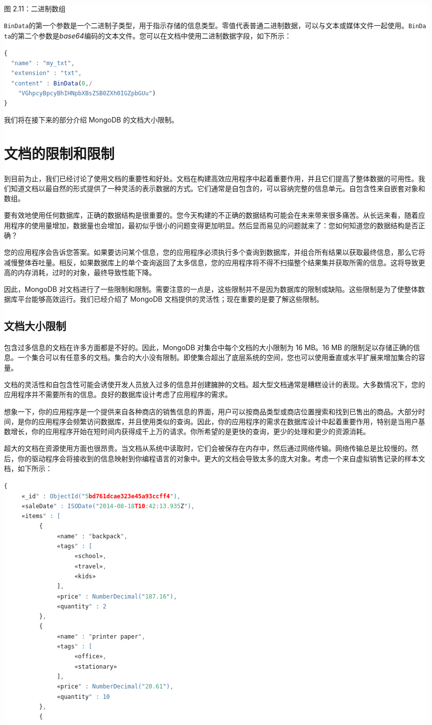 图 2.11：二进制数组

`BinData`的第一个参数是一个二进制子类型，用于指示存储的信息类型。零值代表普通二进制数据，可以与文本或媒体文件一起使用。`BinData`的第二个参数是*base64*编码的文本文件。您可以在文档中使用二进制数据字段，如下所示：

```js
{
  "name" : "my_txt",
  "extension" : "txt",
  "content" : BinData(0,/
    "VGhpcyBpcyBhIHNpbXBsZSB0ZXh0IGZpbGUu")
}
```

我们将在接下来的部分介绍 MongoDB 的文档大小限制。

# 文档的限制和限制

到目前为止，我们已经讨论了使用文档的重要性和好处。文档在构建高效应用程序中起着重要作用，并且它们提高了整体数据的可用性。我们知道文档以最自然的形式提供了一种灵活的表示数据的方式。它们通常是自包含的，可以容纳完整的信息单元。自包含性来自嵌套对象和数组。

要有效地使用任何数据库，正确的数据结构是很重要的。您今天构建的不正确的数据结构可能会在未来带来很多痛苦。从长远来看，随着应用程序的使用量增加，数据量也会增加，最初似乎很小的问题变得更加明显。然后显而易见的问题就来了：您如何知道您的数据结构是否正确？

您的应用程序会告诉您答案。如果要访问某个信息，您的应用程序必须执行多个查询到数据库，并组合所有结果以获取最终信息，那么它将减慢整体吞吐量。相反，如果数据库上的单个查询返回了太多信息，您的应用程序将不得不扫描整个结果集并获取所需的信息。这将导致更高的内存消耗，过时的对象，最终导致性能下降。

因此，MongoDB 对文档进行了一些限制和限制。需要注意的一点是，这些限制并不是因为数据库的限制或缺陷。这些限制是为了使整体数据库平台能够高效运行。我们已经介绍了 MongoDB 文档提供的灵活性；现在重要的是要了解这些限制。

## 文档大小限制

包含过多信息的文档在许多方面都是不好的。因此，MongoDB 对集合中每个文档的大小限制为 16 MB。16 MB 的限制足以存储正确的信息。一个集合可以有任意多的文档。集合的大小没有限制。即使集合超出了底层系统的空间，您也可以使用垂直或水平扩展来增加集合的容量。

文档的灵活性和自包含性可能会诱使开发人员放入过多的信息并创建臃肿的文档。超大型文档通常是糟糕设计的表现。大多数情况下，您的应用程序并不需要所有的信息。良好的数据库设计考虑了应用程序的需求。

想象一下，你的应用程序是一个提供来自各种商店的销售信息的界面，用户可以按商品类型或商店位置搜索和找到已售出的商品。大部分时间，是你的应用程序会频繁访问数据库，并且使用类似的查询。因此，你的应用程序的需求在数据库设计中起着重要作用，特别是当用户基数增长，你的应用程序开始在短时间内获得成千上万的请求。你所希望的是更快的查询，更少的处理和更少的资源消耗。

超大的文档在资源使用方面也很昂贵。当文档从系统中读取时，它们会被保存在内存中，然后通过网络传输。网络传输总是比较慢的。然后，你的驱动程序会将接收到的信息映射到你编程语言的对象中。更大的文档会导致太多的庞大对象。考虑一个来自虚拟销售记录的样本文档，如下所示：

```js
{
     «_id" : ObjectId("5bd761dcae323e45a93ccff4"),
     «saleDate" : ISODate("2014-08-18T10:42:13.935Z"),
     «items" : [
          {
               «name" : "backpack",
               «tags" : [
                    «school»,
                    «travel»,
                    «kids»
               ],
               «price" : NumberDecimal("187.16"),
               «quantity" : 2
          },
          {
               «name" : "printer paper",
               «tags" : [
                    «office»,
                    «stationary»
               ],
               «price" : NumberDecimal("20.61"),
               «quantity" : 10
          },
          {
```